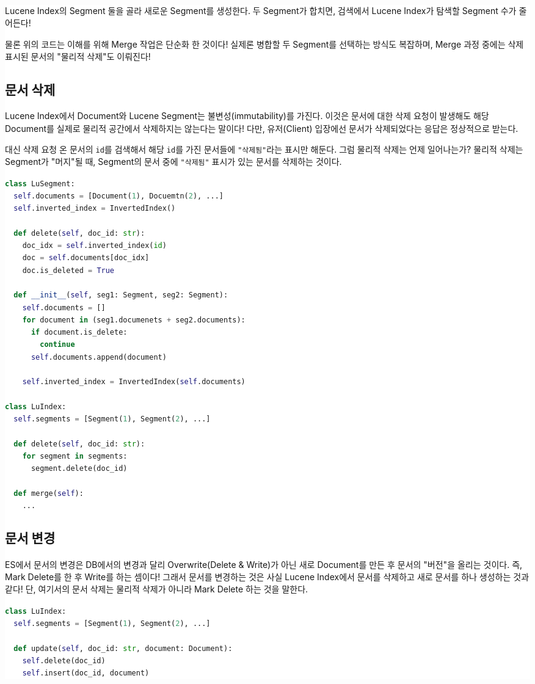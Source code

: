 Lucene Index의 Segment 둘을 골라 새로운 Segment를 생성한다.
두 Segment가 합치면, 검색에서 Lucene Index가 탐색할 Segment 수가 줄어든다!

물론 위의 코드는 이해를 위해 Merge 작업은 단순화 한 것이다! 실제론 병합할 두 Segment를 선택하는 방식도 복잡하며, Merge 과정 중에는 삭제 표시된 문서의 "물리적 삭제"도 이뤄진다!

## 문서 삭제

Lucene Index에서 Document와 Lucene Segment는 불변성(immutability)를 가진다. 이것은 문서에 대한 삭제 요청이 발생해도 해당 Document를 실제로 물리적 공간에서 삭제하지는 않는다는 말이다! 다만, 유저(Client) 입장에선 문서가 삭제되었다는 응답은 정상적으로 받는다.

대신 삭제 요청 온 문서의 `id`를 검색해서 해당 `id`를 가진 문서들에 `"삭제됨"`라는 표시만 해둔다. 그럼 물리적 삭제는 언제 일어나는가? 물리적 삭제는 Segment가 "머지"될 때, Segment의 문서 중에 `"삭제됨"` 표시가 있는 문서를 삭제하는 것이다.

```python
class LuSegment:
  self.documents = [Document(1), Docuemtn(2), ...]
  self.inverted_index = InvertedIndex()

  def delete(self, doc_id: str):
    doc_idx = self.inverted_index(id)
    doc = self.documents[doc_idx]
    doc.is_deleted = True

  def __init__(self, seg1: Segment, seg2: Segment):
    self.documents = []
    for document in (seg1.documenets + seg2.documents):
      if document.is_delete:
        continue
      self.documents.append(document)

    self.inverted_index = InvertedIndex(self.documents)

class LuIndex:
  self.segments = [Segment(1), Segment(2), ...]

  def delete(self, doc_id: str):
    for segment in segments:
      segment.delete(doc_id)

  def merge(self):
    ...
```


## 문서 변경

ES에서 문서의 변경은 DB에서의 변경과 달리 Overwrite(Delete & Write)가 아닌 새로 Document를 만든 후 문서의 "버전"을 올리는 것이다. 즉, Mark Delete를 한 후 Write를 하는 셈이다! 그래서 문서를 변경하는 것은 사실 Lucene Index에서 문서를 삭제하고 새로 문서를 하나 생성하는 것과 같다! 단, 여기서의 문서 삭제는 물리적 삭제가 아니라 Mark Delete 하는 것을 말한다.

```py
class LuIndex:
  self.segments = [Segment(1), Segment(2), ...]

  def update(self, doc_id: str, document: Document):
    self.delete(doc_id)
    self.insert(doc_id, document)
```
